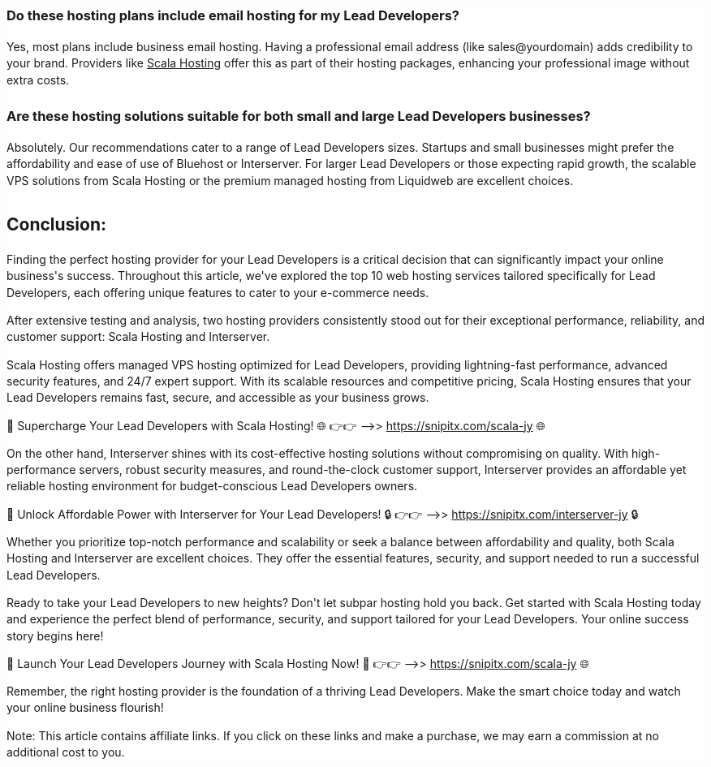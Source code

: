 ### Do these hosting plans include email hosting for my Lead Developers? 
Yes, most plans include business email hosting. Having a professional email address (like sales@yourdomain) adds credibility to your brand. Providers like [Scala Hosting](https://snipitx.com/scala-jy) offer this as part of their hosting packages, enhancing your professional image without extra costs.

### Are these hosting solutions suitable for both small and large Lead Developers businesses? 
Absolutely. Our recommendations cater to a range of Lead Developers sizes. Startups and small businesses might prefer the affordability and ease of use of Bluehost or Interserver. For larger Lead Developers or those expecting rapid growth, the scalable VPS solutions from Scala Hosting or the premium managed hosting from Liquidweb are excellent choices.

## Conclusion:

Finding the perfect hosting provider for your Lead Developers is a critical decision that can significantly impact your online business's success. Throughout this article, we've explored the top 10 web hosting services tailored specifically for Lead Developers, each offering unique features to cater to your e-commerce needs.

After extensive testing and analysis, two hosting providers consistently stood out for their exceptional performance, reliability, and customer support: Scala Hosting and Interserver.

Scala Hosting offers managed VPS hosting optimized for Lead Developers, providing lightning-fast performance, advanced security features, and 24/7 expert support. With its scalable resources and competitive pricing, Scala Hosting ensures that your Lead Developers remains fast, secure, and accessible as your business grows.

🚀 Supercharge Your Lead Developers with Scala Hosting! 🌐
👉👉 -->> https://snipitx.com/scala-jy 🌐

On the other hand, Interserver shines with its cost-effective hosting solutions without compromising on quality. With high-performance servers, robust security measures, and round-the-clock customer support, Interserver provides an affordable yet reliable hosting environment for budget-conscious Lead Developers owners.

💸 Unlock Affordable Power with Interserver for Your Lead Developers! 🔒
👉👉 -->> https://snipitx.com/interserver-jy 🔒

Whether you prioritize top-notch performance and scalability or seek a balance between affordability and quality, both Scala Hosting and Interserver are excellent choices. They offer the essential features, security, and support needed to run a successful Lead Developers.

Ready to take your Lead Developers to new heights? Don't let subpar hosting hold you back. Get started with Scala Hosting today and experience the perfect blend of performance, security, and support tailored for your Lead Developers. Your online success story begins here!

🚀 Launch Your Lead Developers Journey with Scala Hosting Now! 🌟
👉👉 -->> https://snipitx.com/scala-jy 🌐

Remember, the right hosting provider is the foundation of a thriving Lead Developers. Make the smart choice today and watch your online business flourish!

Note: This article contains affiliate links. If you click on these links and make a purchase, we may earn a commission at no additional cost to you.